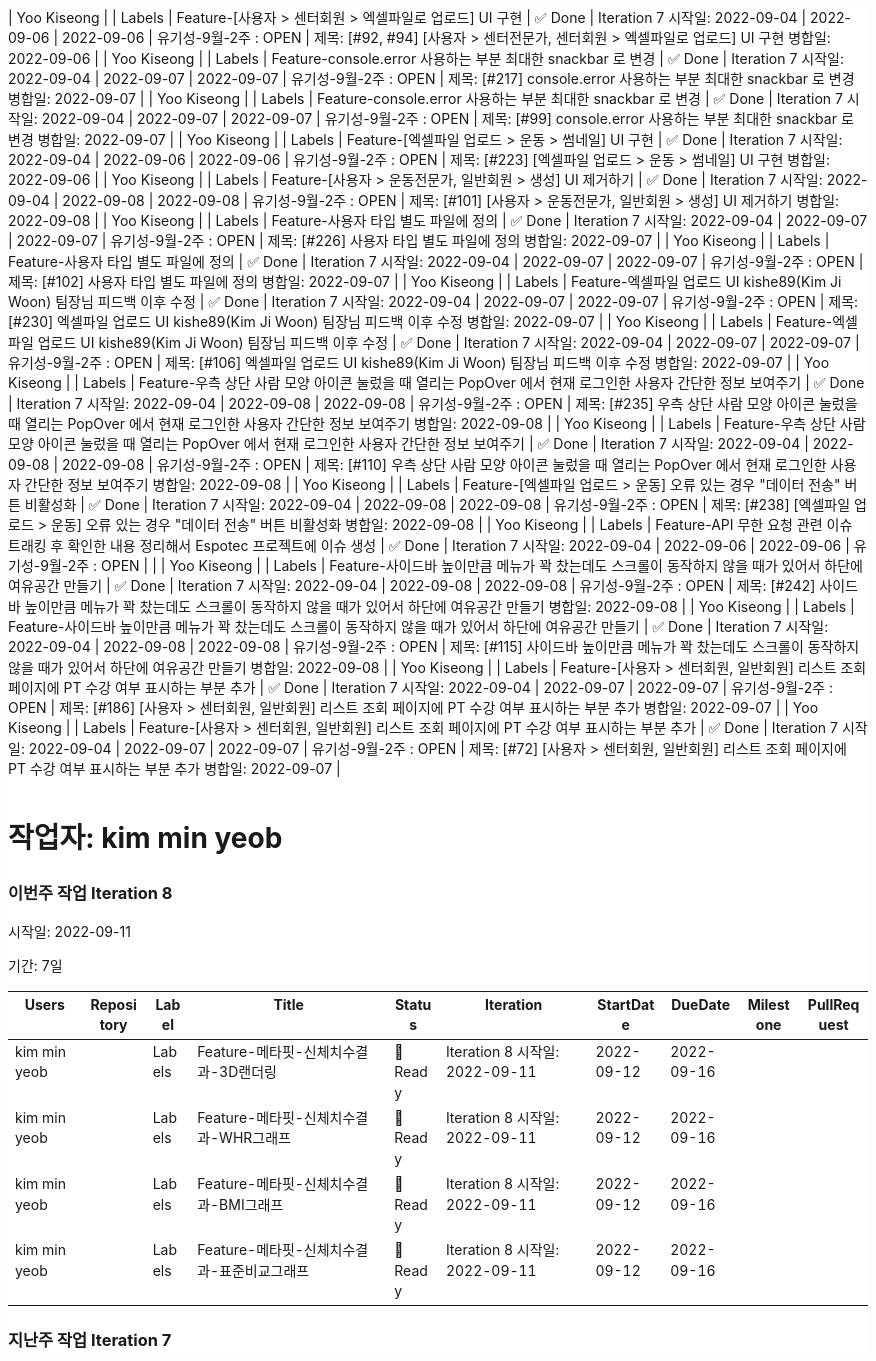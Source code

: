 | Yoo Kiseong |  | Labels | Feature-[사용자 > 센터회원 > 엑셀파일로 업로드] UI 구현 | ✅ Done | Iteration 7 시작일: 2022-09-04 | 2022-09-06 | 2022-09-06 | 유기성-9월-2주 : OPEN | 제목: [#92, #94] [사용자 > 센터전문가, 센터회원 > 엑셀파일로 업로드] UI 구현 병합일: 2022-09-06 |
| Yoo Kiseong |  | Labels | Feature-console.error 사용하는 부분 최대한 snackbar 로 변경 | ✅ Done | Iteration 7 시작일: 2022-09-04 | 2022-09-07 | 2022-09-07 | 유기성-9월-2주 : OPEN | 제목: [#217] console.error 사용하는 부분 최대한 snackbar 로 변경 병합일: 2022-09-07 |
| Yoo Kiseong |  | Labels | Feature-console.error 사용하는 부분 최대한 snackbar 로 변경 | ✅ Done | Iteration 7 시작일: 2022-09-04 | 2022-09-07 | 2022-09-07 | 유기성-9월-2주 : OPEN | 제목: [#99] console.error 사용하는 부분 최대한 snackbar 로 변경 병합일: 2022-09-07 |
| Yoo Kiseong |  | Labels | Feature-[엑셀파일 업로드 > 운동 > 썸네일] UI 구현 | ✅ Done | Iteration 7 시작일: 2022-09-04 | 2022-09-06 | 2022-09-06 | 유기성-9월-2주 : OPEN | 제목: [#223] [엑셀파일 업로드 > 운동 > 썸네일] UI 구현 병합일: 2022-09-06 |
| Yoo Kiseong |  | Labels | Feature-[사용자 > 운동전문가, 일반회원 > 생성] UI 제거하기 | ✅ Done | Iteration 7 시작일: 2022-09-04 | 2022-09-08 | 2022-09-08 | 유기성-9월-2주 : OPEN | 제목: [#101] [사용자 > 운동전문가, 일반회원 > 생성] UI 제거하기 병합일: 2022-09-08 |
| Yoo Kiseong |  | Labels | Feature-사용자 타입 별도 파일에 정의 | ✅ Done | Iteration 7 시작일: 2022-09-04 | 2022-09-07 | 2022-09-07 | 유기성-9월-2주 : OPEN | 제목: [#226] 사용자 타입 별도 파일에 정의 병합일: 2022-09-07 |
| Yoo Kiseong |  | Labels | Feature-사용자 타입 별도 파일에 정의 | ✅ Done | Iteration 7 시작일: 2022-09-04 | 2022-09-07 | 2022-09-07 | 유기성-9월-2주 : OPEN | 제목: [#102] 사용자 타입 별도 파일에 정의 병합일: 2022-09-07 |
| Yoo Kiseong |  | Labels | Feature-엑셀파일 업로드 UI kishe89(Kim Ji Woon) 팀장님 피드백 이후 수정 | ✅ Done | Iteration 7 시작일: 2022-09-04 | 2022-09-07 | 2022-09-07 | 유기성-9월-2주 : OPEN | 제목: [#230] 엑셀파일 업로드 UI kishe89(Kim Ji Woon) 팀장님 피드백 이후 수정 병합일: 2022-09-07 |
| Yoo Kiseong |  | Labels | Feature-엑셀파일 업로드 UI kishe89(Kim Ji Woon) 팀장님 피드백 이후 수정 | ✅ Done | Iteration 7 시작일: 2022-09-04 | 2022-09-07 | 2022-09-07 | 유기성-9월-2주 : OPEN | 제목: [#106] 엑셀파일 업로드 UI kishe89(Kim Ji Woon) 팀장님 피드백 이후 수정 병합일: 2022-09-07 |
| Yoo Kiseong |  | Labels | Feature-우측 상단 사람 모양 아이콘 눌렀을 때 열리는 PopOver 에서 현재 로그인한 사용자 간단한 정보 보여주기 | ✅ Done | Iteration 7 시작일: 2022-09-04 | 2022-09-08 | 2022-09-08 | 유기성-9월-2주 : OPEN | 제목: [#235] 우측 상단 사람 모양 아이콘 눌렀을 때 열리는 PopOver 에서 현재 로그인한 사용자 간단한 정보 보여주기 병합일: 2022-09-08 |
| Yoo Kiseong |  | Labels | Feature-우측 상단 사람 모양 아이콘 눌렀을 때 열리는 PopOver 에서 현재 로그인한 사용자 간단한 정보 보여주기 | ✅ Done | Iteration 7 시작일: 2022-09-04 | 2022-09-08 | 2022-09-08 | 유기성-9월-2주 : OPEN | 제목: [#110] 우측 상단 사람 모양 아이콘 눌렀을 때 열리는 PopOver 에서 현재 로그인한 사용자 간단한 정보 보여주기 병합일: 2022-09-08 |
| Yoo Kiseong |  | Labels | Feature-[엑셀파일 업로드 > 운동] 오류 있는 경우 "데이터 전송" 버튼 비활성화 | ✅ Done | Iteration 7 시작일: 2022-09-04 | 2022-09-08 | 2022-09-08 | 유기성-9월-2주 : OPEN | 제목: [#238] [엑셀파일 업로드 > 운동] 오류 있는 경우 "데이터 전송" 버튼 비활성화 병합일: 2022-09-08 |
| Yoo Kiseong |  | Labels | Feature-API 무한 요청 관련 이슈 트래킹 후 확인한 내용 정리해서 Espotec 프로젝트에 이슈 생성 | ✅ Done | Iteration 7 시작일: 2022-09-04 | 2022-09-06 | 2022-09-06 | 유기성-9월-2주 : OPEN |  |
| Yoo Kiseong |  | Labels | Feature-사이드바 높이만큼 메뉴가 꽉 찼는데도 스크롤이 동작하지 않을 때가 있어서 하단에 여유공간 만들기 | ✅ Done | Iteration 7 시작일: 2022-09-04 | 2022-09-08 | 2022-09-08 | 유기성-9월-2주 : OPEN | 제목: [#242] 사이드바 높이만큼 메뉴가 꽉 찼는데도 스크롤이 동작하지 않을 때가 있어서 하단에 여유공간 만들기 병합일: 2022-09-08 |
| Yoo Kiseong |  | Labels | Feature-사이드바 높이만큼 메뉴가 꽉 찼는데도 스크롤이 동작하지 않을 때가 있어서 하단에 여유공간 만들기 | ✅ Done | Iteration 7 시작일: 2022-09-04 | 2022-09-08 | 2022-09-08 | 유기성-9월-2주 : OPEN | 제목: [#115] 사이드바 높이만큼 메뉴가 꽉 찼는데도 스크롤이 동작하지 않을 때가 있어서 하단에 여유공간 만들기 병합일: 2022-09-08 |
| Yoo Kiseong |  | Labels | Feature-[사용자 > 센터회원, 일반회원] 리스트 조회 페이지에 PT 수강 여부 표시하는 부분 추가 | ✅ Done | Iteration 7 시작일: 2022-09-04 | 2022-09-07 | 2022-09-07 | 유기성-9월-2주 : OPEN | 제목: [#186] [사용자 > 센터회원, 일반회원] 리스트 조회 페이지에 PT 수강 여부 표시하는 부분 추가 병합일: 2022-09-07 |
| Yoo Kiseong |  | Labels | Feature-[사용자 > 센터회원, 일반회원] 리스트 조회 페이지에 PT 수강 여부 표시하는 부분 추가 | ✅ Done | Iteration 7 시작일: 2022-09-04 | 2022-09-07 | 2022-09-07 | 유기성-9월-2주 : OPEN | 제목: [#72] [사용자 > 센터회원, 일반회원] 리스트 조회 페이지에 PT 수강 여부 표시하는 부분 추가 병합일: 2022-09-07 |

# 작업자: kim min yeob

### 이번주 작업 Iteration 8


시작일: 2022-09-11


기간: 7일

| Users | Repository | Label | Title | Status | Iteration | StartDate | DueDate | Milestone | PullRequest |
| ----- | ---------- | ----- | ----- | ------ | --------- | --------- | ------- | --------- | ----------- |
| kim min yeob |  | Labels | Feature-메타핏-신체치수결과-3D랜더링 | 🔖 Ready | Iteration 8 시작일: 2022-09-11 | 2022-09-12 | 2022-09-16 |  |  |
| kim min yeob |  | Labels | Feature-메타핏-신체치수결과-WHR그래프 | 🔖 Ready | Iteration 8 시작일: 2022-09-11 | 2022-09-12 | 2022-09-16 |  |  |
| kim min yeob |  | Labels | Feature-메타핏-신체치수결과-BMI그래프 | 🔖 Ready | Iteration 8 시작일: 2022-09-11 | 2022-09-12 | 2022-09-16 |  |  |
| kim min yeob |  | Labels | Feature-메타핏-신체치수결과-표준비교그래프 | 🔖 Ready | Iteration 8 시작일: 2022-09-11 | 2022-09-12 | 2022-09-16 |  |  |

### 지난주 작업 Iteration 7

